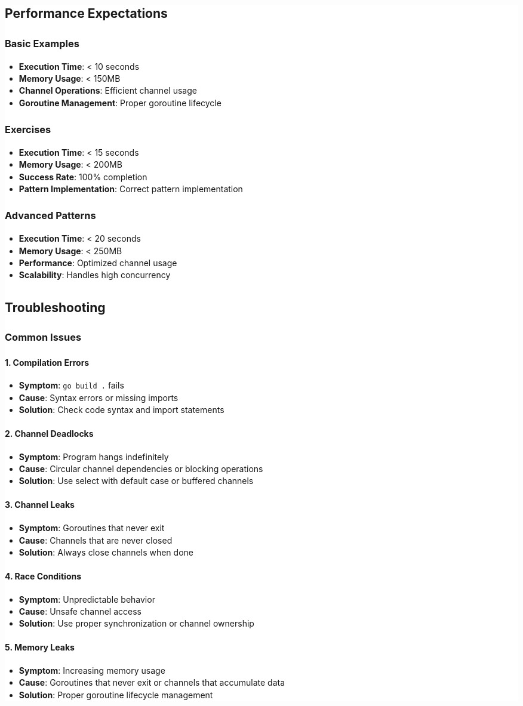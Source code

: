 ## Performance Expectations

### Basic Examples
- **Execution Time**: < 10 seconds
- **Memory Usage**: < 150MB
- **Channel Operations**: Efficient channel usage
- **Goroutine Management**: Proper goroutine lifecycle

### Exercises
- **Execution Time**: < 15 seconds
- **Memory Usage**: < 200MB
- **Success Rate**: 100% completion
- **Pattern Implementation**: Correct pattern implementation

### Advanced Patterns
- **Execution Time**: < 20 seconds
- **Memory Usage**: < 250MB
- **Performance**: Optimized channel usage
- **Scalability**: Handles high concurrency

## Troubleshooting

### Common Issues

#### 1. Compilation Errors
- **Symptom**: `go build .` fails
- **Cause**: Syntax errors or missing imports
- **Solution**: Check code syntax and import statements

#### 2. Channel Deadlocks
- **Symptom**: Program hangs indefinitely
- **Cause**: Circular channel dependencies or blocking operations
- **Solution**: Use select with default case or buffered channels

#### 3. Channel Leaks
- **Symptom**: Goroutines that never exit
- **Cause**: Channels that are never closed
- **Solution**: Always close channels when done

#### 4. Race Conditions
- **Symptom**: Unpredictable behavior
- **Cause**: Unsafe channel access
- **Solution**: Use proper synchronization or channel ownership

#### 5. Memory Leaks
- **Symptom**: Increasing memory usage
- **Cause**: Goroutines that never exit or channels that accumulate data
- **Solution**: Proper goroutine lifecycle management
